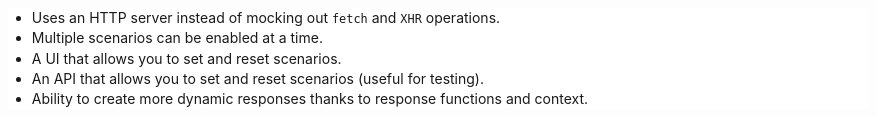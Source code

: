 - Uses an HTTP server instead of mocking out `fetch` and `XHR` operations.
- Multiple scenarios can be enabled at a time.
- A UI that allows you to set and reset scenarios.
- An API that allows you to set and reset scenarios (useful for testing).
- Ability to create more dynamic responses thanks to response functions and context.
